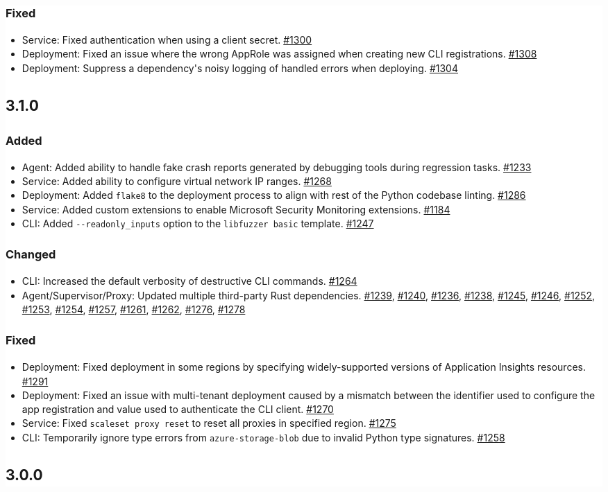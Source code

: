 ### Fixed

* Service: Fixed authentication when using a client secret. [#1300](https://github.com/microsoft/onefuzz/pull/1300)
* Deployment: Fixed an issue where the wrong AppRole was assigned when creating new CLI registrations. [#1308](https://github.com/microsoft/onefuzz/pull/1308)
* Deployment: Suppress a dependency's noisy logging of handled errors when deploying. [#1304](https://github.com/microsoft/onefuzz/pull/1304)

## 3.1.0

### Added

* Agent: Added ability to handle fake crash reports generated by debugging tools during regression tasks. [#1233](https://github.com/microsoft/onefuzz/pull/1233)
* Service: Added ability to configure virtual network IP ranges. [#1268](https://github.com/microsoft/onefuzz/pull/1268)
* Deployment: Added `flake8` to the deployment process to align with rest of the Python codebase linting. [#1286](https://github.com/microsoft/onefuzz/pull/1286)
* Service: Added custom extensions to enable Microsoft Security Monitoring extensions. [#1184](https://github.com/microsoft/onefuzz/pull/1184)
* CLI: Added `--readonly_inputs` option to the `libfuzzer basic` template. [#1247](https://github.com/microsoft/onefuzz/pull/1247)

### Changed

* CLI: Increased the default verbosity of destructive CLI commands. [#1264](https://github.com/microsoft/onefuzz/pull/1264)
* Agent/Supervisor/Proxy: Updated multiple third-party Rust dependencies. [#1239](https://github.com/microsoft/onefuzz/pull/1239), [#1240](https://github.com/microsoft/onefuzz/pull/1240), [#1236](https://github.com/microsoft/onefuzz/pull/1236), [#1238](https://github.com/microsoft/onefuzz/pull/1238), [#1245](https://github.com/microsoft/onefuzz/pull/1245), [#1246](https://github.com/microsoft/onefuzz/pull/1246), [#1252](https://github.com/microsoft/onefuzz/pull/1252), [#1253](https://github.com/microsoft/onefuzz/pull/1253), [#1254](https://github.com/microsoft/onefuzz/pull/1254), [#1257](https://github.com/microsoft/onefuzz/pull/1257), [#1261](https://github.com/microsoft/onefuzz/pull/1261), [#1262](https://github.com/microsoft/onefuzz/pull/1262), [#1276](https://github.com/microsoft/onefuzz/pull/1276), [#1278](https://github.com/microsoft/onefuzz/pull/1278)

### Fixed

* Deployment: Fixed deployment in some regions by specifying widely-supported versions of Application Insights resources. [#1291](https://github.com/microsoft/onefuzz/pull/1291)
* Deployment: Fixed an issue with multi-tenant deployment caused by a mismatch between the identifier used to configure the app registration and value used to authenticate the CLI client. [#1270](https://github.com/microsoft/onefuzz/pull/1270)
* Service: Fixed `scaleset proxy reset` to reset all proxies in specified region. [#1275](https://github.com/microsoft/onefuzz/pull/1275)
* CLI: Temporarily ignore type errors from `azure-storage-blob` due to invalid Python type signatures. [#1258](https://github.com/microsoft/onefuzz/pull/1258)

## 3.0.0
